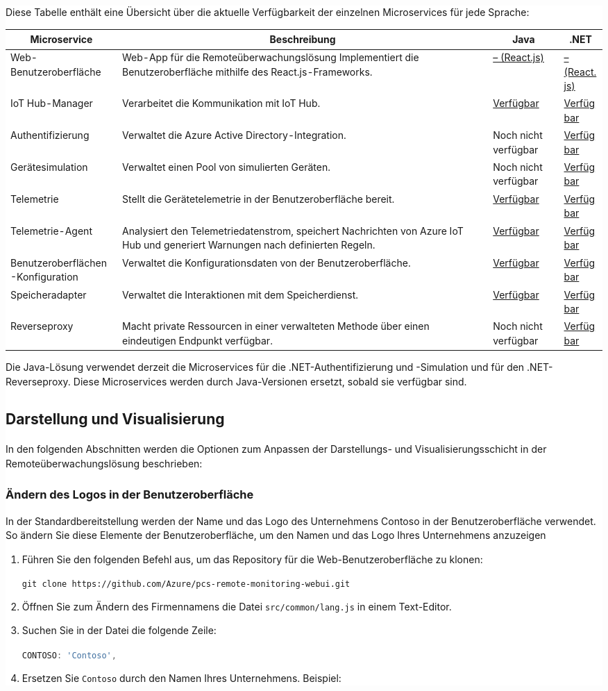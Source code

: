 Diese Tabelle enthält eine Übersicht über die aktuelle Verfügbarkeit der einzelnen Microservices für jede Sprache:



| Microservice      | Beschreibung | Java | .NET |
| ----------------- | ----------- | ---- | ---- |
| Web-Benutzeroberfläche            | Web-App für die Remoteüberwachungslösung Implementiert die Benutzeroberfläche mithilfe des React.js-Frameworks. | [– (React.js)](https://github.com/Azure/azure-iot-pcs-remote-monitoring-webui) | [– (React.js)](https://github.com/Azure/azure-iot-pcs-remote-monitoring-webui) |
| IoT Hub-Manager   | Verarbeitet die Kommunikation mit IoT Hub.        | [Verfügbar](https://github.com/Azure/iothub-manager-java) | [Verfügbar](https://github.com/Azure/iothub-manager-dotnet)   |
| Authentifizierung    |  Verwaltet die Azure Active Directory-Integration.  | Noch nicht verfügbar | [Verfügbar](https://github.com/Azure/pcs-auth-dotnet)   |
| Gerätesimulation | Verwaltet einen Pool von simulierten Geräten. | Noch nicht verfügbar | [Verfügbar](https://github.com/Azure/device-simulation-dotnet)   |
| Telemetrie         | Stellt die Gerätetelemetrie in der Benutzeroberfläche bereit. | [Verfügbar](https://github.com/Azure/device-telemetry-java) | [Verfügbar](https://github.com/Azure/device-telemetry-dotnet)   |
| Telemetrie-Agent   | Analysiert den Telemetriedatenstrom, speichert Nachrichten von Azure IoT Hub und generiert Warnungen nach definierten Regeln.  | [Verfügbar](https://github.com/Azure/telemetry-agent-java) | [Verfügbar](https://github.com/Azure/telemetry-agent-dotnet)   |
| Benutzeroberflächen-Konfiguration         | Verwaltet die Konfigurationsdaten von der Benutzeroberfläche. | [Verfügbar](https://github.com/azure/pcs-ui-config-java) | [Verfügbar](https://github.com/azure/pcs-ui-config-dotnet)   |
| Speicheradapter   |  Verwaltet die Interaktionen mit dem Speicherdienst.   | [Verfügbar](https://github.com/azure/pcs-storage-adapter-java) | [Verfügbar](https://github.com/azure/pcs-storage-adapter-dotnet)   |
| Reverseproxy     | Macht private Ressourcen in einer verwalteten Methode über einen eindeutigen Endpunkt verfügbar. | Noch nicht verfügbar | [Verfügbar](https://github.com/Azure/reverse-proxy-dotnet)   |

Die Java-Lösung verwendet derzeit die Microservices für die .NET-Authentifizierung und -Simulation und für den .NET-Reverseproxy. Diese Microservices werden durch Java-Versionen ersetzt, sobald sie verfügbar sind.

## <a name="presentation-and-visualization"></a>Darstellung und Visualisierung

In den folgenden Abschnitten werden die Optionen zum Anpassen der Darstellungs- und Visualisierungsschicht in der Remoteüberwachungslösung beschrieben:

### <a name="change-the-logo-in-the-ui"></a>Ändern des Logos in der Benutzeroberfläche

In der Standardbereitstellung werden der Name und das Logo des Unternehmens Contoso in der Benutzeroberfläche verwendet. So ändern Sie diese Elemente der Benutzeroberfläche, um den Namen und das Logo Ihres Unternehmens anzuzeigen

1. Führen Sie den folgenden Befehl aus, um das Repository für die Web-Benutzeroberfläche zu klonen:

    ```cmd/sh
    git clone https://github.com/Azure/pcs-remote-monitoring-webui.git
    ```

1. Öffnen Sie zum Ändern des Firmennamens die Datei `src/common/lang.js` in einem Text-Editor.

1. Suchen Sie in der Datei die folgende Zeile:

    ```js
    CONTOSO: 'Contoso',
    ```

1. Ersetzen Sie `Contoso` durch den Namen Ihres Unternehmens. Beispiel:
